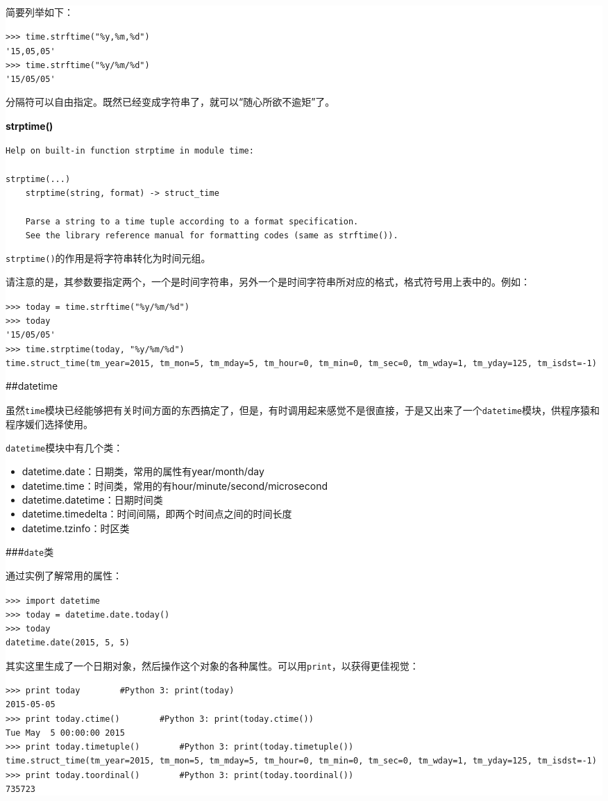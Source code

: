 简要列举如下：

    >>> time.strftime("%y,%m,%d")
    '15,05,05'
    >>> time.strftime("%y/%m/%d")
    '15/05/05'

分隔符可以自由指定。既然已经变成字符串了，就可以“随心所欲不逾矩”了。

**strptime()**

    Help on built-in function strptime in module time:

    strptime(...)
        strptime(string, format) -> struct_time
    
        Parse a string to a time tuple according to a format specification.
        See the library reference manual for formatting codes (same as strftime()).

`strptime()`的作用是将字符串转化为时间元组。

请注意的是，其参数要指定两个，一个是时间字符串，另外一个是时间字符串所对应的格式，格式符号用上表中的。例如：

    >>> today = time.strftime("%y/%m/%d")
    >>> today
    '15/05/05'
    >>> time.strptime(today, "%y/%m/%d")
    time.struct_time(tm_year=2015, tm_mon=5, tm_mday=5, tm_hour=0, tm_min=0, tm_sec=0, tm_wday=1, tm_yday=125, tm_isdst=-1)

##datetime

虽然`time`模块已经能够把有关时间方面的东西搞定了，但是，有时调用起来感觉不是很直接，于是又出来了一个`datetime`模块，供程序猿和程序媛们选择使用。

`datetime`模块中有几个类：

- datetime.date：日期类，常用的属性有year/month/day
- datetime.time：时间类，常用的有hour/minute/second/microsecond
- datetime.datetime：日期时间类
- datetime.timedelta：时间间隔，即两个时间点之间的时间长度
- datetime.tzinfo：时区类

###`date`类

通过实例了解常用的属性：

    >>> import datetime
    >>> today = datetime.date.today()
    >>> today
    datetime.date(2015, 5, 5)

其实这里生成了一个日期对象，然后操作这个对象的各种属性。可以用`print`，以获得更佳视觉：

    >>> print today        #Python 3: print(today)
    2015-05-05
    >>> print today.ctime()        #Python 3: print(today.ctime())
    Tue May  5 00:00:00 2015
    >>> print today.timetuple()        #Python 3: print(today.timetuple())
    time.struct_time(tm_year=2015, tm_mon=5, tm_mday=5, tm_hour=0, tm_min=0, tm_sec=0, tm_wday=1, tm_yday=125, tm_isdst=-1)
    >>> print today.toordinal()        #Python 3: print(today.toordinal())
    735723
